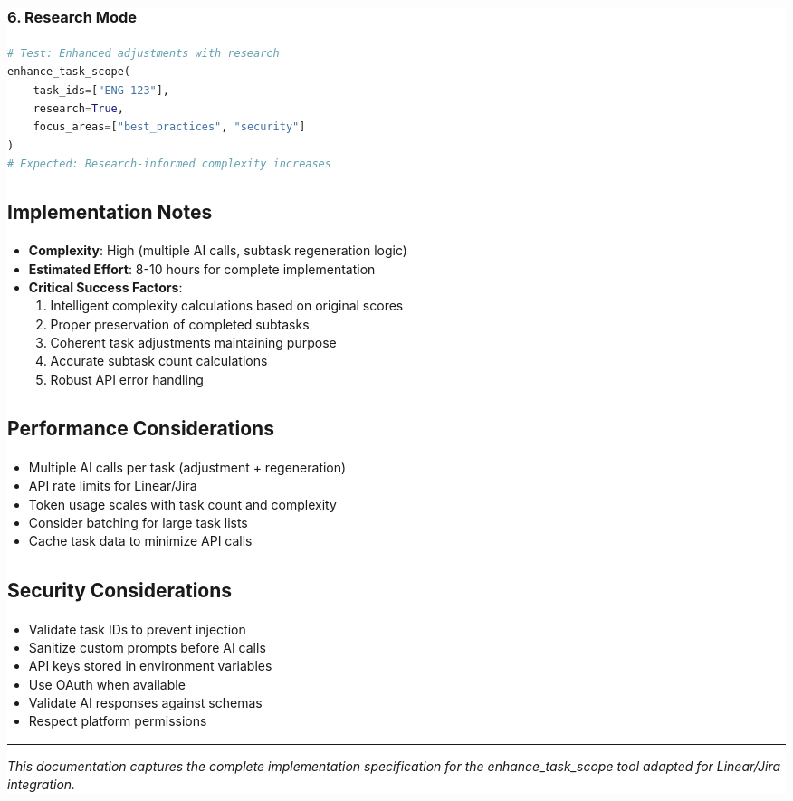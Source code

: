 ### 6. Research Mode
```python
# Test: Enhanced adjustments with research
enhance_task_scope(
    task_ids=["ENG-123"],
    research=True,
    focus_areas=["best_practices", "security"]
)
# Expected: Research-informed complexity increases
```

## Implementation Notes
- **Complexity**: High (multiple AI calls, subtask regeneration logic)
- **Estimated Effort**: 8-10 hours for complete implementation
- **Critical Success Factors**:
  1. Intelligent complexity calculations based on original scores
  2. Proper preservation of completed subtasks
  3. Coherent task adjustments maintaining purpose
  4. Accurate subtask count calculations
  5. Robust API error handling

## Performance Considerations
- Multiple AI calls per task (adjustment + regeneration)
- API rate limits for Linear/Jira
- Token usage scales with task count and complexity
- Consider batching for large task lists
- Cache task data to minimize API calls

## Security Considerations
- Validate task IDs to prevent injection
- Sanitize custom prompts before AI calls
- API keys stored in environment variables
- Use OAuth when available
- Validate AI responses against schemas
- Respect platform permissions

---

*This documentation captures the complete implementation specification for the enhance_task_scope tool adapted for Linear/Jira integration.*
